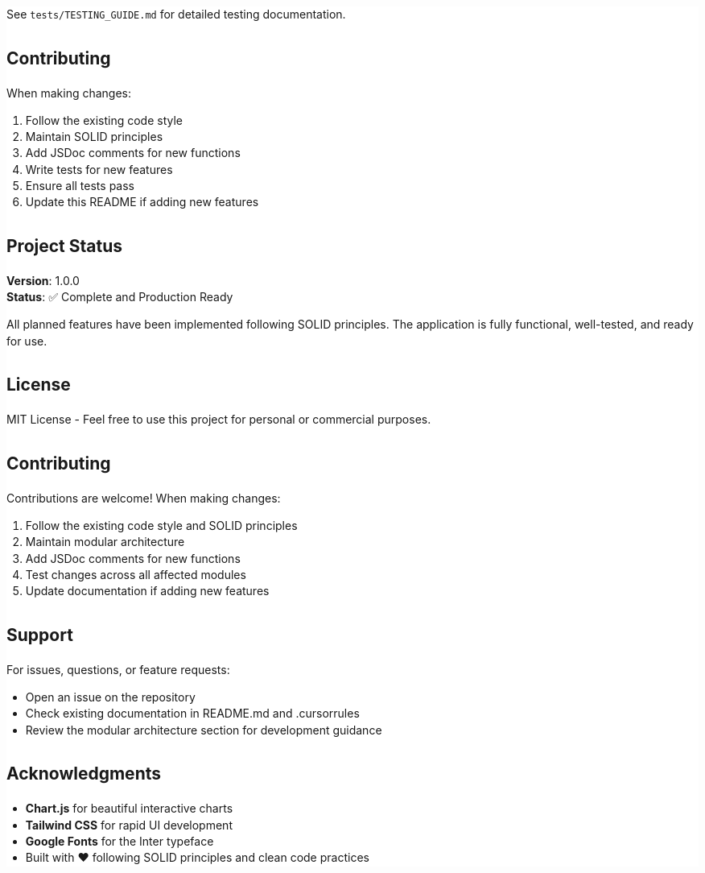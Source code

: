 See `tests/TESTING_GUIDE.md` for detailed testing documentation.

## Contributing

When making changes:
1. Follow the existing code style
2. Maintain SOLID principles
3. Add JSDoc comments for new functions
4. Write tests for new features
5. Ensure all tests pass
6. Update this README if adding new features

## Project Status

**Version**: 1.0.0  
**Status**: ✅ Complete and Production Ready

All planned features have been implemented following SOLID principles. The application is fully functional, well-tested, and ready for use.

## License

MIT License - Feel free to use this project for personal or commercial purposes.

## Contributing

Contributions are welcome! When making changes:
1. Follow the existing code style and SOLID principles
2. Maintain modular architecture
3. Add JSDoc comments for new functions
4. Test changes across all affected modules
5. Update documentation if adding new features

## Support

For issues, questions, or feature requests:
- Open an issue on the repository
- Check existing documentation in README.md and .cursorrules
- Review the modular architecture section for development guidance

## Acknowledgments

- **Chart.js** for beautiful interactive charts
- **Tailwind CSS** for rapid UI development
- **Google Fonts** for the Inter typeface
- Built with ❤️ following SOLID principles and clean code practices